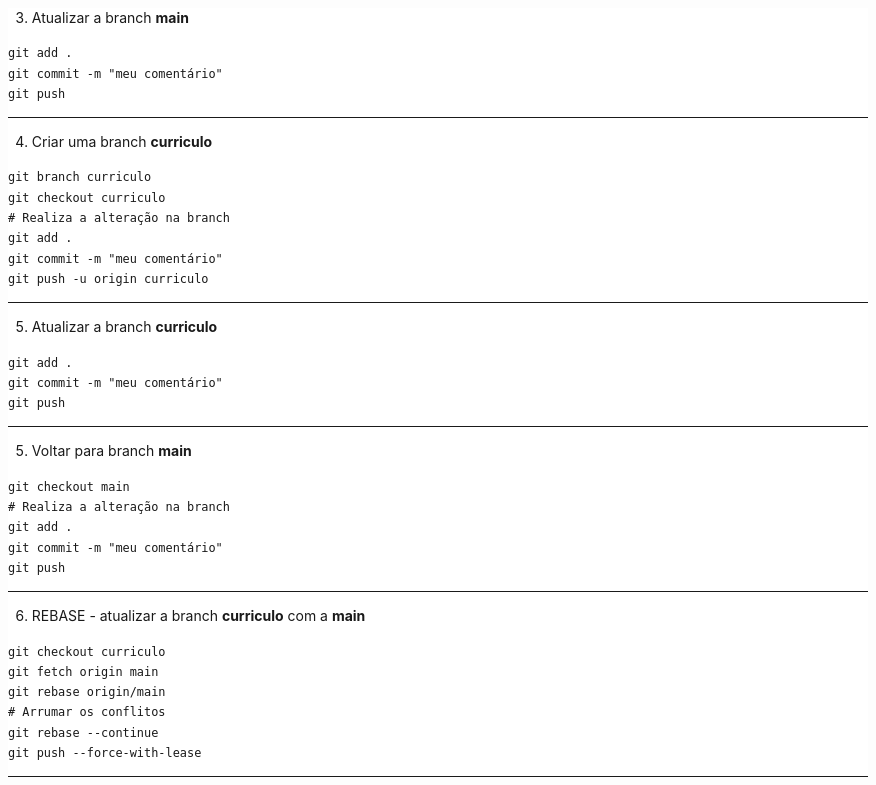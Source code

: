 
3. Atualizar a branch **main**

```
git add .
git commit -m "meu comentário"
git push
```

---

4. Criar uma branch **curriculo**

```
git branch curriculo
git checkout curriculo
# Realiza a alteração na branch
git add .
git commit -m "meu comentário"
git push -u origin curriculo
```

---

5. Atualizar a branch **curriculo**

```
git add .
git commit -m "meu comentário"
git push
```

---

5. Voltar para branch **main**

```
git checkout main
# Realiza a alteração na branch
git add .
git commit -m "meu comentário"
git push
```

---

6. REBASE - atualizar a branch **curriculo** com a **main**

```
git checkout curriculo
git fetch origin main
git rebase origin/main
# Arrumar os conflitos
git rebase --continue
git push --force-with-lease
```

---

